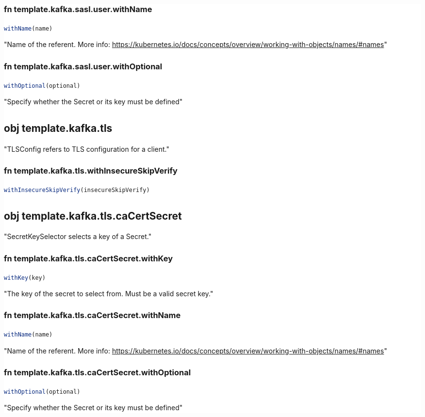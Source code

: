 ### fn template.kafka.sasl.user.withName

```ts
withName(name)
```

"Name of the referent. More info: https://kubernetes.io/docs/concepts/overview/working-with-objects/names/#names"

### fn template.kafka.sasl.user.withOptional

```ts
withOptional(optional)
```

"Specify whether the Secret or its key must be defined"

## obj template.kafka.tls

"TLSConfig refers to TLS configuration for a client."

### fn template.kafka.tls.withInsecureSkipVerify

```ts
withInsecureSkipVerify(insecureSkipVerify)
```



## obj template.kafka.tls.caCertSecret

"SecretKeySelector selects a key of a Secret."

### fn template.kafka.tls.caCertSecret.withKey

```ts
withKey(key)
```

"The key of the secret to select from.  Must be a valid secret key."

### fn template.kafka.tls.caCertSecret.withName

```ts
withName(name)
```

"Name of the referent. More info: https://kubernetes.io/docs/concepts/overview/working-with-objects/names/#names"

### fn template.kafka.tls.caCertSecret.withOptional

```ts
withOptional(optional)
```

"Specify whether the Secret or its key must be defined"
